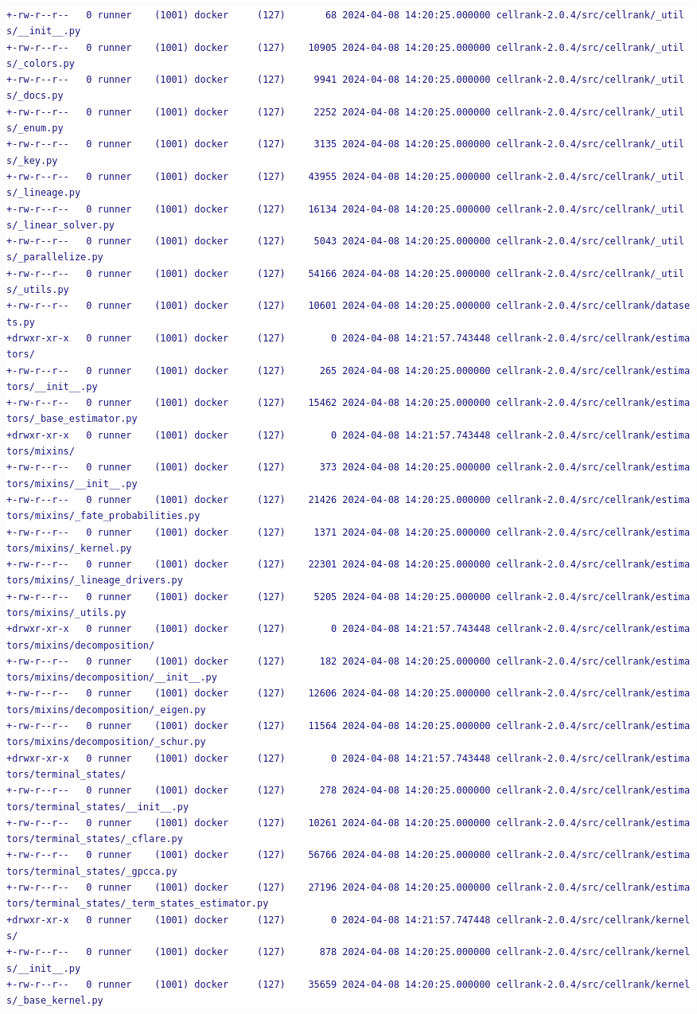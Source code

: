 ```diff
+-rw-r--r--   0 runner    (1001) docker     (127)       68 2024-04-08 14:20:25.000000 cellrank-2.0.4/src/cellrank/_utils/__init__.py
+-rw-r--r--   0 runner    (1001) docker     (127)    10905 2024-04-08 14:20:25.000000 cellrank-2.0.4/src/cellrank/_utils/_colors.py
+-rw-r--r--   0 runner    (1001) docker     (127)     9941 2024-04-08 14:20:25.000000 cellrank-2.0.4/src/cellrank/_utils/_docs.py
+-rw-r--r--   0 runner    (1001) docker     (127)     2252 2024-04-08 14:20:25.000000 cellrank-2.0.4/src/cellrank/_utils/_enum.py
+-rw-r--r--   0 runner    (1001) docker     (127)     3135 2024-04-08 14:20:25.000000 cellrank-2.0.4/src/cellrank/_utils/_key.py
+-rw-r--r--   0 runner    (1001) docker     (127)    43955 2024-04-08 14:20:25.000000 cellrank-2.0.4/src/cellrank/_utils/_lineage.py
+-rw-r--r--   0 runner    (1001) docker     (127)    16134 2024-04-08 14:20:25.000000 cellrank-2.0.4/src/cellrank/_utils/_linear_solver.py
+-rw-r--r--   0 runner    (1001) docker     (127)     5043 2024-04-08 14:20:25.000000 cellrank-2.0.4/src/cellrank/_utils/_parallelize.py
+-rw-r--r--   0 runner    (1001) docker     (127)    54166 2024-04-08 14:20:25.000000 cellrank-2.0.4/src/cellrank/_utils/_utils.py
+-rw-r--r--   0 runner    (1001) docker     (127)    10601 2024-04-08 14:20:25.000000 cellrank-2.0.4/src/cellrank/datasets.py
+drwxr-xr-x   0 runner    (1001) docker     (127)        0 2024-04-08 14:21:57.743448 cellrank-2.0.4/src/cellrank/estimators/
+-rw-r--r--   0 runner    (1001) docker     (127)      265 2024-04-08 14:20:25.000000 cellrank-2.0.4/src/cellrank/estimators/__init__.py
+-rw-r--r--   0 runner    (1001) docker     (127)    15462 2024-04-08 14:20:25.000000 cellrank-2.0.4/src/cellrank/estimators/_base_estimator.py
+drwxr-xr-x   0 runner    (1001) docker     (127)        0 2024-04-08 14:21:57.743448 cellrank-2.0.4/src/cellrank/estimators/mixins/
+-rw-r--r--   0 runner    (1001) docker     (127)      373 2024-04-08 14:20:25.000000 cellrank-2.0.4/src/cellrank/estimators/mixins/__init__.py
+-rw-r--r--   0 runner    (1001) docker     (127)    21426 2024-04-08 14:20:25.000000 cellrank-2.0.4/src/cellrank/estimators/mixins/_fate_probabilities.py
+-rw-r--r--   0 runner    (1001) docker     (127)     1371 2024-04-08 14:20:25.000000 cellrank-2.0.4/src/cellrank/estimators/mixins/_kernel.py
+-rw-r--r--   0 runner    (1001) docker     (127)    22301 2024-04-08 14:20:25.000000 cellrank-2.0.4/src/cellrank/estimators/mixins/_lineage_drivers.py
+-rw-r--r--   0 runner    (1001) docker     (127)     5205 2024-04-08 14:20:25.000000 cellrank-2.0.4/src/cellrank/estimators/mixins/_utils.py
+drwxr-xr-x   0 runner    (1001) docker     (127)        0 2024-04-08 14:21:57.743448 cellrank-2.0.4/src/cellrank/estimators/mixins/decomposition/
+-rw-r--r--   0 runner    (1001) docker     (127)      182 2024-04-08 14:20:25.000000 cellrank-2.0.4/src/cellrank/estimators/mixins/decomposition/__init__.py
+-rw-r--r--   0 runner    (1001) docker     (127)    12606 2024-04-08 14:20:25.000000 cellrank-2.0.4/src/cellrank/estimators/mixins/decomposition/_eigen.py
+-rw-r--r--   0 runner    (1001) docker     (127)    11564 2024-04-08 14:20:25.000000 cellrank-2.0.4/src/cellrank/estimators/mixins/decomposition/_schur.py
+drwxr-xr-x   0 runner    (1001) docker     (127)        0 2024-04-08 14:21:57.743448 cellrank-2.0.4/src/cellrank/estimators/terminal_states/
+-rw-r--r--   0 runner    (1001) docker     (127)      278 2024-04-08 14:20:25.000000 cellrank-2.0.4/src/cellrank/estimators/terminal_states/__init__.py
+-rw-r--r--   0 runner    (1001) docker     (127)    10261 2024-04-08 14:20:25.000000 cellrank-2.0.4/src/cellrank/estimators/terminal_states/_cflare.py
+-rw-r--r--   0 runner    (1001) docker     (127)    56766 2024-04-08 14:20:25.000000 cellrank-2.0.4/src/cellrank/estimators/terminal_states/_gpcca.py
+-rw-r--r--   0 runner    (1001) docker     (127)    27196 2024-04-08 14:20:25.000000 cellrank-2.0.4/src/cellrank/estimators/terminal_states/_term_states_estimator.py
+drwxr-xr-x   0 runner    (1001) docker     (127)        0 2024-04-08 14:21:57.747448 cellrank-2.0.4/src/cellrank/kernels/
+-rw-r--r--   0 runner    (1001) docker     (127)      878 2024-04-08 14:20:25.000000 cellrank-2.0.4/src/cellrank/kernels/__init__.py
+-rw-r--r--   0 runner    (1001) docker     (127)    35659 2024-04-08 14:20:25.000000 cellrank-2.0.4/src/cellrank/kernels/_base_kernel.py
```
